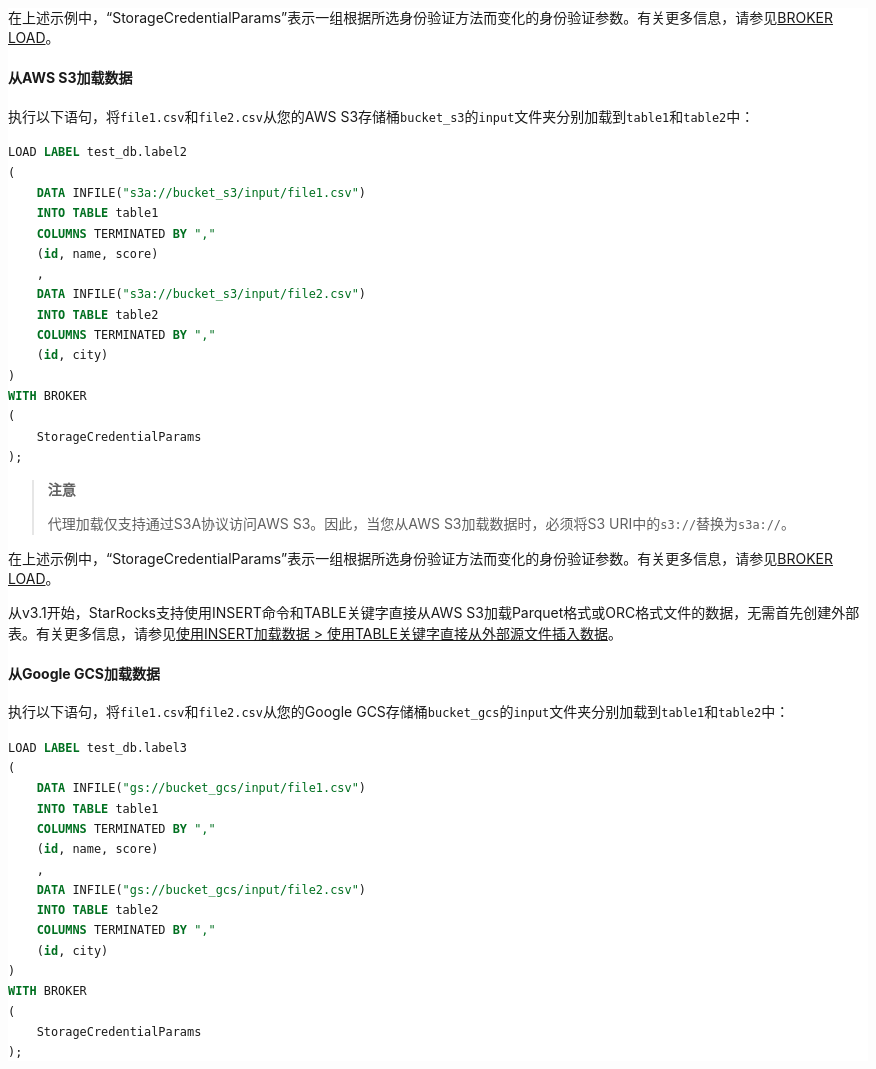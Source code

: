 在上述示例中，“StorageCredentialParams”表示一组根据所选身份验证方法而变化的身份验证参数。有关更多信息，请参见[BROKER LOAD](../sql-reference/sql-statements/data-manipulation/BROKER_LOAD.md#hdfs)。

#### 从AWS S3加载数据

执行以下语句，将`file1.csv`和`file2.csv`从您的AWS S3存储桶`bucket_s3`的`input`文件夹分别加载到`table1`和`table2`中：

```SQL
LOAD LABEL test_db.label2
(
    DATA INFILE("s3a://bucket_s3/input/file1.csv")
    INTO TABLE table1
    COLUMNS TERMINATED BY ","
    (id, name, score)
    ,
    DATA INFILE("s3a://bucket_s3/input/file2.csv")
    INTO TABLE table2
    COLUMNS TERMINATED BY ","
    (id, city)
)
WITH BROKER
(
    StorageCredentialParams
);
```

> **注意**
>
> 代理加载仅支持通过S3A协议访问AWS S3。因此，当您从AWS S3加载数据时，必须将S3 URI中的`s3://`替换为`s3a://`。

在上述示例中，“StorageCredentialParams”表示一组根据所选身份验证方法而变化的身份验证参数。有关更多信息，请参见[BROKER LOAD](../sql-reference/sql-statements/data-manipulation/BROKER_LOAD.md#aws-s3)。

从v3.1开始，StarRocks支持使用INSERT命令和TABLE关键字直接从AWS S3加载Parquet格式或ORC格式文件的数据，无需首先创建外部表。有关更多信息，请参见[使用INSERT加载数据 > 使用TABLE关键字直接从外部源文件插入数据](../loading/InsertInto.md#insert-data-directly-from-files-in-an-external-source-using-table-keyword)。

#### 从Google GCS加载数据

执行以下语句，将`file1.csv`和`file2.csv`从您的Google GCS存储桶`bucket_gcs`的`input`文件夹分别加载到`table1`和`table2`中：

```SQL
LOAD LABEL test_db.label3
(
    DATA INFILE("gs://bucket_gcs/input/file1.csv")
    INTO TABLE table1
    COLUMNS TERMINATED BY ","
    (id, name, score)
    ,
    DATA INFILE("gs://bucket_gcs/input/file2.csv")
    INTO TABLE table2
    COLUMNS TERMINATED BY ","
    (id, city)
)
WITH BROKER
(
    StorageCredentialParams
);
```

